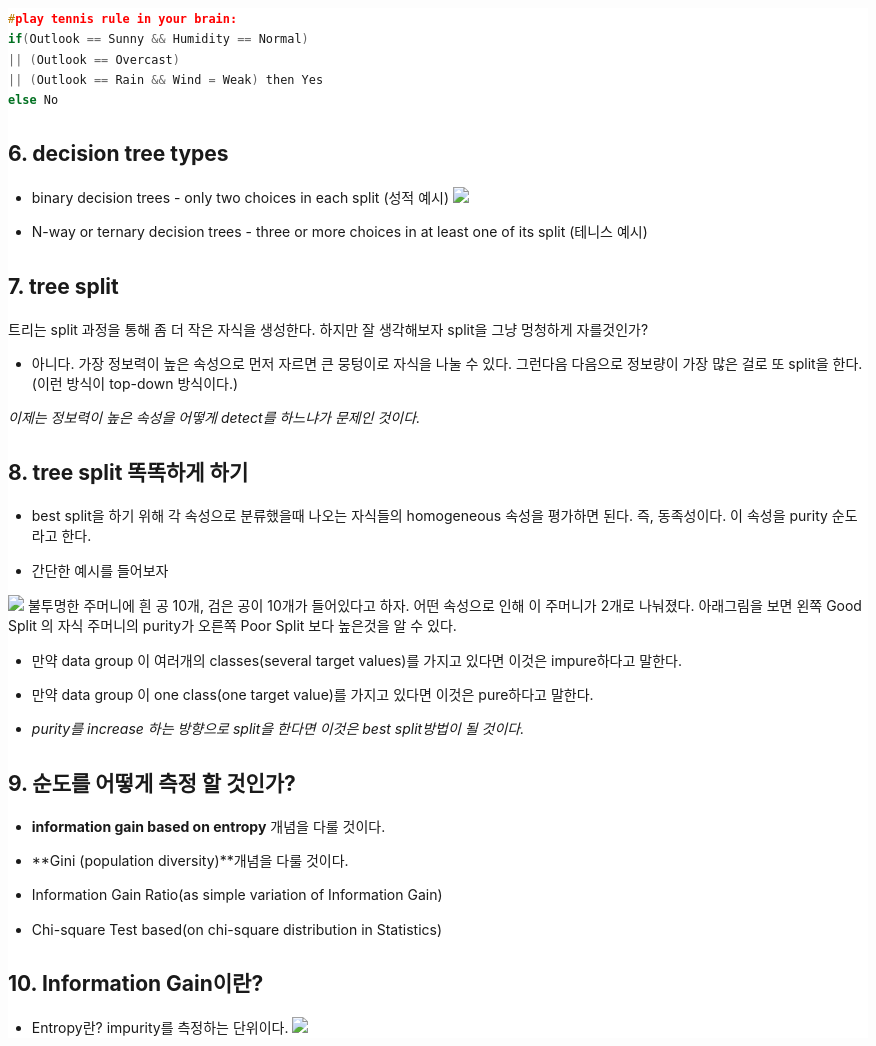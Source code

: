    ```c
   #play tennis rule in your brain:
   if(Outlook == Sunny && Humidity == Normal) 
   || (Outlook == Overcast)
   || (Outlook == Rain && Wind = Weak) then Yes
   else No
   ```



## 6. decision tree types
   - binary decision trees - only two choices in each split (성적 예시)
      <img src="./image/2.png" width="60%">
   
   - N-way or ternary decision trees - three or more choices in at least one of its split (테니스 예시)

## 7. tree split

   트리는 split 과정을 통해 좀 더 작은 자식을 생성한다. 하지만 잘 생각해보자 split을 그냥 멍청하게 자를것인가?

   - 아니다. 가장 정보력이 높은 속성으로 먼저 자르면 큰 뭉텅이로 자식을 나눌 수 있다. 그런다음 다음으로 정보량이 가장 많은 걸로 또 split을 한다.  (이런 방식이 top-down 방식이다.) 

   *이제는 정보력이 높은 속성을 어떻게 detect를 하느냐가 문제인 것이다.* 

## 8. tree split 똑똑하게 하기

   - best split을 하기 위해 각 속성으로 분류했을때 나오는 자식들의 homogeneous 속성을 평가하면 된다. 즉, 동족성이다. 이 속성을 purity 순도라고 한다. 

   - 간단한 예시를 들어보자
<img src="./image/3.png" width="60%">
     불투명한 주머니에 흰 공 10개, 검은 공이 10개가 들어있다고 하자. 어떤 속성으로 인해 이 주머니가 2개로 나눠졌다. 아래그림을 보면 왼쪽 Good Split 의 자식 주머니의 purity가 오른쪽 Poor Split 보다 높은것을 알 수 있다. 

   - 만약 data group 이 여러개의 classes(several target values)를 가지고 있다면 이것은 impure하다고 말한다.

   - 만약 data group 이 one class(one target value)를 가지고 있다면 이것은 pure하다고 말한다.

   - *purity를 increase 하는 방향으로 split을 한다면 이것은 best split방법이 될 것이다.*

## 9. 순도를 어떻게 측정 할 것인가?

   - **information gain based on entropy** 개념을 다룰 것이다.

   - **Gini (population diversity)**개념을 다룰 것이다.

   - Information Gain Ratio(as simple variation of Information Gain)

   - Chi-square Test based(on chi-square distribution in Statistics)

## 10. Information Gain이란?

   - Entropy란?
      impurity를 측정하는 단위이다.
      <img src="./image/4.png" width="80%">

